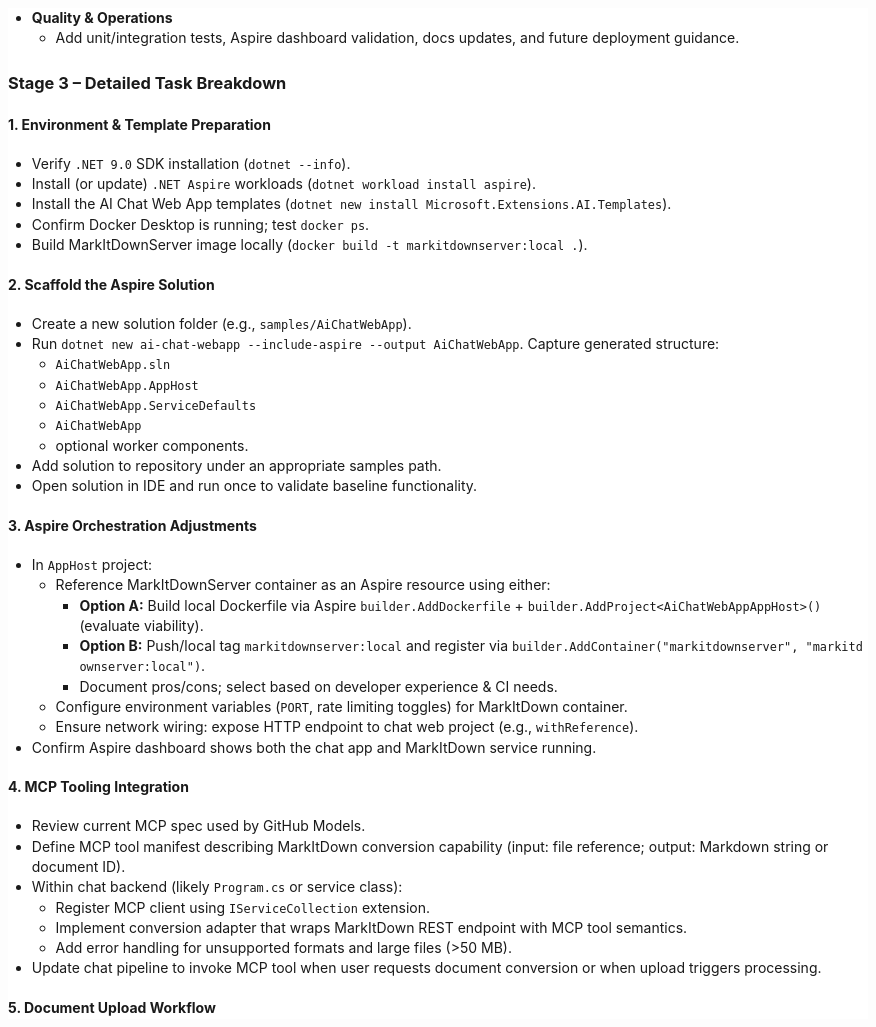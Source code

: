 - **Quality & Operations**
  - Add unit/integration tests, Aspire dashboard validation, docs updates, and future deployment guidance.

### Stage 3 – Detailed Task Breakdown

#### 1. Environment & Template Preparation

- Verify `.NET 9.0` SDK installation (`dotnet --info`).
- Install (or update) `.NET Aspire` workloads (`dotnet workload install aspire`).
- Install the AI Chat Web App templates (`dotnet new install Microsoft.Extensions.AI.Templates`).
- Confirm Docker Desktop is running; test `docker ps`.
- Build MarkItDownServer image locally (`docker build -t markitdownserver:local .`).

#### 2. Scaffold the Aspire Solution

- Create a new solution folder (e.g., `samples/AiChatWebApp`).
- Run `dotnet new ai-chat-webapp --include-aspire --output AiChatWebApp`. Capture generated structure:
  - `AiChatWebApp.sln`
  - `AiChatWebApp.AppHost`
  - `AiChatWebApp.ServiceDefaults`
  - `AiChatWebApp`
  - optional worker components.
- Add solution to repository under an appropriate samples path.
- Open solution in IDE and run once to validate baseline functionality.

#### 3. Aspire Orchestration Adjustments

- In `AppHost` project:
  - Reference MarkItDownServer container as an Aspire resource using either:
    - **Option A:** Build local Dockerfile via Aspire `builder.AddDockerfile` + `builder.AddProject<AiChatWebAppAppHost>()` (evaluate viability).
    - **Option B:** Push/local tag `markitdownserver:local` and register via `builder.AddContainer("markitdownserver", "markitdownserver:local")`.
    - Document pros/cons; select based on developer experience & CI needs.
  - Configure environment variables (`PORT`, rate limiting toggles) for MarkItDown container.
  - Ensure network wiring: expose HTTP endpoint to chat web project (e.g., `withReference`).
- Confirm Aspire dashboard shows both the chat app and MarkItDown service running.

#### 4. MCP Tooling Integration

- Review current MCP spec used by GitHub Models.
- Define MCP tool manifest describing MarkItDown conversion capability (input: file reference; output: Markdown string or document ID).
- Within chat backend (likely `Program.cs` or service class):
  - Register MCP client using `IServiceCollection` extension.
  - Implement conversion adapter that wraps MarkItDown REST endpoint with MCP tool semantics.
  - Add error handling for unsupported formats and large files (>50 MB).
- Update chat pipeline to invoke MCP tool when user requests document conversion or when upload triggers processing.

#### 5. Document Upload Workflow
